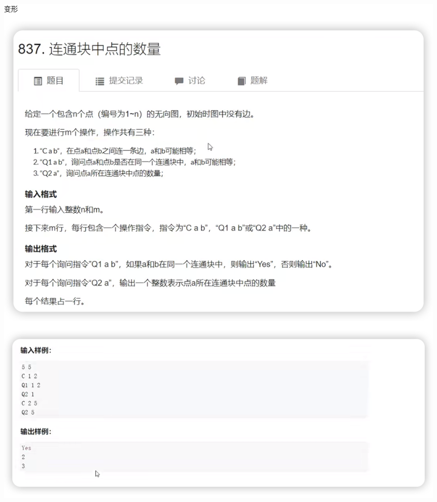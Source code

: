 变形

![image-20250711160529291](https://github.com/xuegao2005/Data_Structure/blob/main/image-20250711160529291.png)

![image-20250711170613892](https://github.com/xuegao2005/Data_Structure/blob/main/image-20250711170613892.png)
